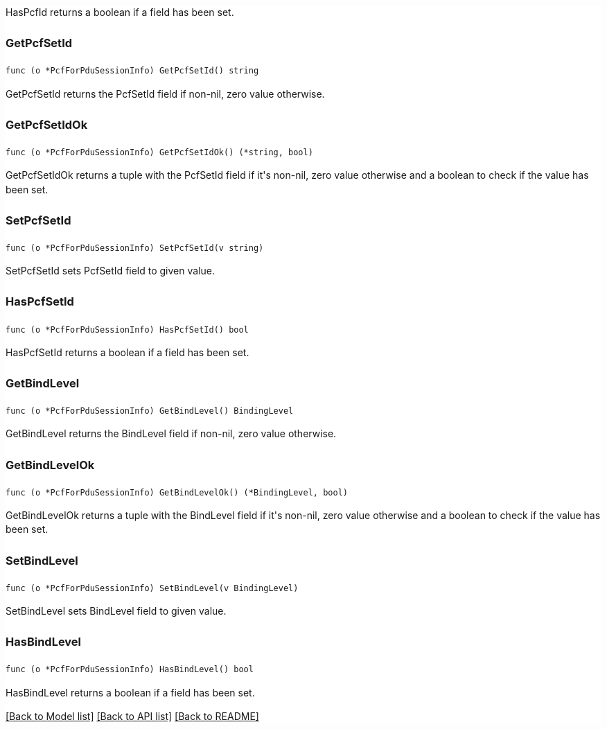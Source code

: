 HasPcfId returns a boolean if a field has been set.

### GetPcfSetId

`func (o *PcfForPduSessionInfo) GetPcfSetId() string`

GetPcfSetId returns the PcfSetId field if non-nil, zero value otherwise.

### GetPcfSetIdOk

`func (o *PcfForPduSessionInfo) GetPcfSetIdOk() (*string, bool)`

GetPcfSetIdOk returns a tuple with the PcfSetId field if it's non-nil, zero value otherwise
and a boolean to check if the value has been set.

### SetPcfSetId

`func (o *PcfForPduSessionInfo) SetPcfSetId(v string)`

SetPcfSetId sets PcfSetId field to given value.

### HasPcfSetId

`func (o *PcfForPduSessionInfo) HasPcfSetId() bool`

HasPcfSetId returns a boolean if a field has been set.

### GetBindLevel

`func (o *PcfForPduSessionInfo) GetBindLevel() BindingLevel`

GetBindLevel returns the BindLevel field if non-nil, zero value otherwise.

### GetBindLevelOk

`func (o *PcfForPduSessionInfo) GetBindLevelOk() (*BindingLevel, bool)`

GetBindLevelOk returns a tuple with the BindLevel field if it's non-nil, zero value otherwise
and a boolean to check if the value has been set.

### SetBindLevel

`func (o *PcfForPduSessionInfo) SetBindLevel(v BindingLevel)`

SetBindLevel sets BindLevel field to given value.

### HasBindLevel

`func (o *PcfForPduSessionInfo) HasBindLevel() bool`

HasBindLevel returns a boolean if a field has been set.


[[Back to Model list]](../README.md#documentation-for-models) [[Back to API list]](../README.md#documentation-for-api-endpoints) [[Back to README]](../README.md)


